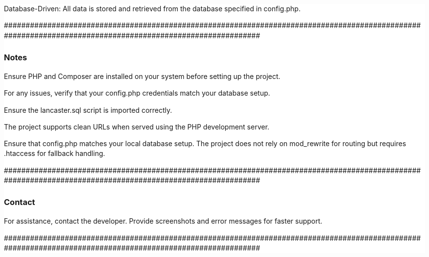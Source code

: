 Database-Driven: All data is stored and retrieved from the database specified in config.php.

###########################################################################################################################################################

### Notes

Ensure PHP and Composer are installed on your system before setting up the project.

For any issues, verify that your config.php credentials match your database setup.

Ensure the lancaster.sql script is imported correctly.

The project supports clean URLs when served using the PHP development server.

Ensure that config.php matches your local database setup.
The project does not rely on mod_rewrite for routing but requires .htaccess for fallback handling.

###########################################################################################################################################################

### Contact

For assistance, contact the developer. Provide screenshots and error messages for faster support.

###########################################################################################################################################################
